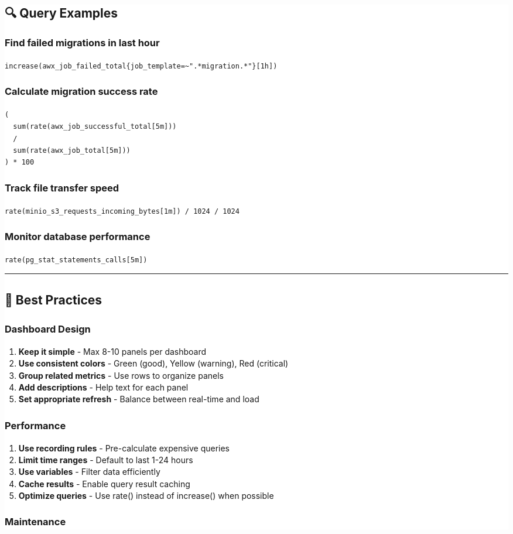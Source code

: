 
## 🔍 Query Examples

### Find failed migrations in last hour

```promql
increase(awx_job_failed_total{job_template=~".*migration.*"}[1h])
```

### Calculate migration success rate

```promql
(
  sum(rate(awx_job_successful_total[5m]))
  /
  sum(rate(awx_job_total[5m]))
) * 100
```

### Track file transfer speed

```promql
rate(minio_s3_requests_incoming_bytes[1m]) / 1024 / 1024
```

### Monitor database performance

```promql
rate(pg_stat_statements_calls[5m])
```

---

## 🎯 Best Practices

### Dashboard Design

1. **Keep it simple** - Max 8-10 panels per dashboard
2. **Use consistent colors** - Green (good), Yellow (warning), Red (critical)
3. **Group related metrics** - Use rows to organize panels
4. **Add descriptions** - Help text for each panel
5. **Set appropriate refresh** - Balance between real-time and load

### Performance

1. **Use recording rules** - Pre-calculate expensive queries
2. **Limit time ranges** - Default to last 1-24 hours
3. **Use variables** - Filter data efficiently
4. **Cache results** - Enable query result caching
5. **Optimize queries** - Use rate() instead of increase() when possible

### Maintenance
